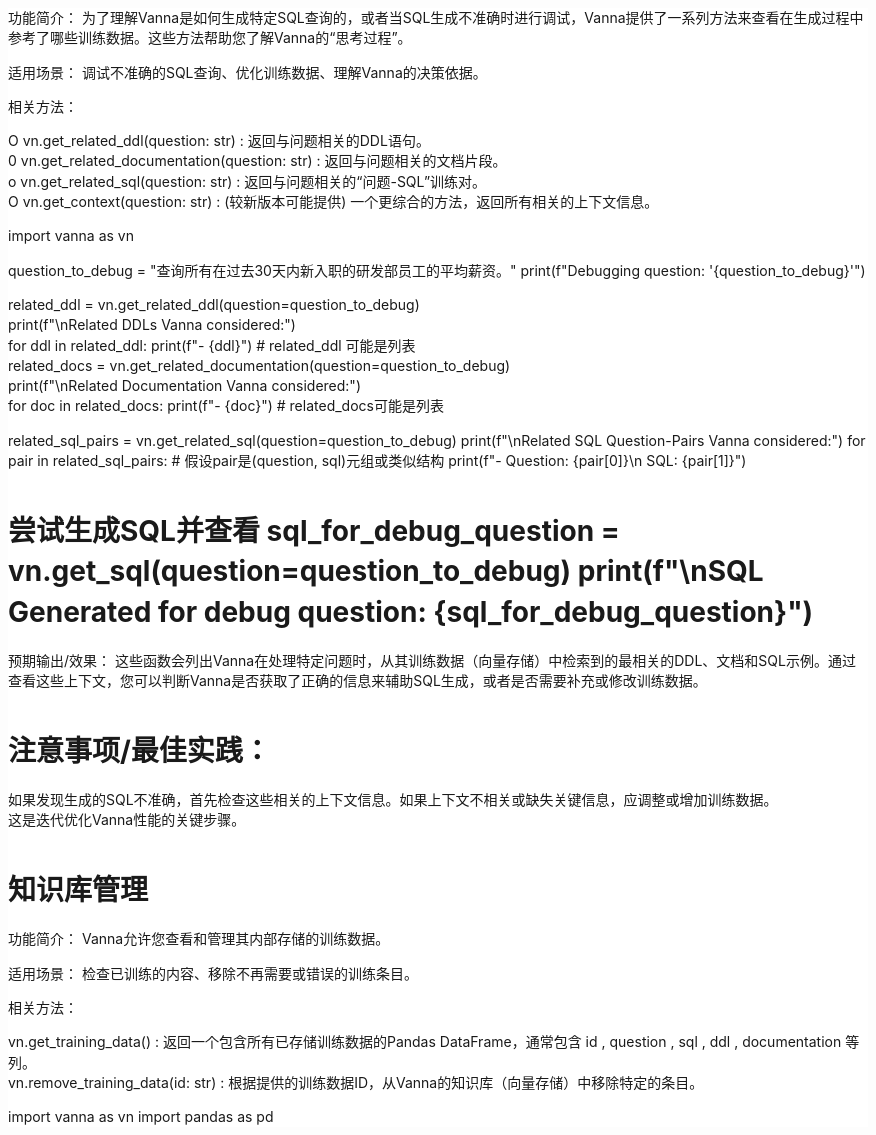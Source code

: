 功能简介： 为了理解Vanna是如何生成特定SQL查询的，或者当SQL生成不准确时进行调试，Vanna提供了一系列方法来查看在生成过程中参考了哪些训练数据。这些方法帮助您了解Vanna的“思考过程”。  

适用场景： 调试不准确的SQL查询、优化训练数据、理解Vanna的决策依据。  

相关方法：  

O vn.get_related_ddl(question: str) : 返回与问题相关的DDL语句。  
0 vn.get_related_documentation(question: str) : 返回与问题相关的文档片段。  
o vn.get_related_sql(question: str) : 返回与问题相关的“问题-SQL”训练对。  
O vn.get_context(question: str) : (较新版本可能提供) 一个更综合的方法，返回所有相关的上下文信息。  

import vanna as vn  

question_to_debug = "查询所有在过去30天内新入职的研发部员工的平均薪资。" print(f"Debugging question: '{question_to_debug}'")  

related_ddl = vn.get_related_ddl(question=question_to_debug)   
print(f"\\nRelated DDLs Vanna considered:")   
for ddl in related_ddl: print(f"- {ddl}") # related_ddl 可能是列表   
related_docs = vn.get_related_documentation(question=question_to_debug)   
print(f"\\nRelated Documentation Vanna considered:")   
for doc in related_docs: print(f"- {doc}") # related_docs可能是列表  

related_sql_pairs = vn.get_related_sql(question=question_to_debug) print(f"\\nRelated SQL Question-Pairs Vanna considered:") for pair in related_sql_pairs: # 假设pair是(question, sql)元组或类似结构 print(f"- Question: {pair[0]}\\n  SQL: {pair[1]}")  

# 尝试生成SQL并查看 sql_for_debug_question = vn.get_sql(question=question_to_debug) print(f"\\nSQL Generated for debug question: {sql_for_debug_question}")  

预期输出/效果： 这些函数会列出Vanna在处理特定问题时，从其训练数据（向量存储）中检索到的最相关的DDL、文档和SQL示例。通过查看这些上下文，您可以判断Vanna是否获取了正确的信息来辅助SQL生成，或者是否需要补充或修改训练数据。  

# 注意事项/最佳实践：  

如果发现生成的SQL不准确，首先检查这些相关的上下文信息。如果上下文不相关或缺失关键信息，应调整或增加训练数据。  
这是迭代优化Vanna性能的关键步骤。  

# 知识库管理  

功能简介： Vanna允许您查看和管理其内部存储的训练数据。  

适用场景： 检查已训练的内容、移除不再需要或错误的训练条目。  

相关方法：  

vn.get_training_data() : 返回一个包含所有已存储训练数据的Pandas DataFrame，通常包含 id , question , sql , ddl , documentation 等列。  
vn.remove_training_data(id: str) : 根据提供的训练数据ID，从Vanna的知识库（向量存储）中移除特定的条目。  

import vanna as vn import pandas as pd  
